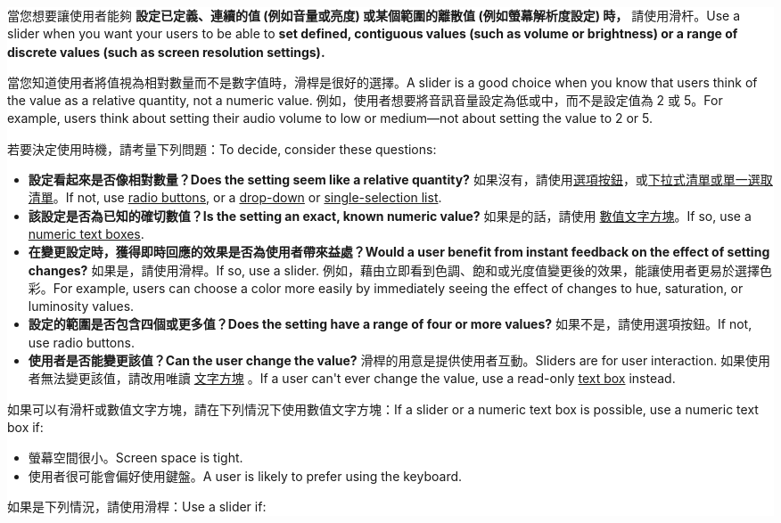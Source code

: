 <span data-ttu-id="07c2f-113">當您想要讓使用者能夠 **設定已定義、連續的值 (例如音量或亮度) 或某個範圍的離散值 (例如螢幕解析度設定) 時，** 請使用滑杆。</span><span class="sxs-lookup"><span data-stu-id="07c2f-113">Use a slider when you want your users to be able to **set defined, contiguous values (such as volume or brightness) or a range of discrete values (such as screen resolution settings).**</span></span>

<span data-ttu-id="07c2f-114">當您知道使用者將值視為相對數量而不是數字值時，滑桿是很好的選擇。</span><span class="sxs-lookup"><span data-stu-id="07c2f-114">A slider is a good choice when you know that users think of the value as a relative quantity, not a numeric value.</span></span> <span data-ttu-id="07c2f-115">例如，使用者想要將音訊音量設定為低或中，而不是設定值為 2 或 5。</span><span class="sxs-lookup"><span data-stu-id="07c2f-115">For example, users think about setting their audio volume to low or medium—not about setting the value to 2 or 5.</span></span>

<span data-ttu-id="07c2f-116">若要決定使用時機，請考量下列問題：</span><span class="sxs-lookup"><span data-stu-id="07c2f-116">To decide, consider these questions:</span></span>

-   <span data-ttu-id="07c2f-117">**設定看起來是否像相對數量？**</span><span class="sxs-lookup"><span data-stu-id="07c2f-117">**Does the setting seem like a relative quantity?**</span></span> <span data-ttu-id="07c2f-118">如果沒有，請使用[選項按鈕](ctrl-radio-buttons.md)，或[下拉式](/windows/desktop/uxguide/ctrl-drop)[清單或單一選取清單](ctrl-list-boxes.md)。</span><span class="sxs-lookup"><span data-stu-id="07c2f-118">If not, use [radio buttons](ctrl-radio-buttons.md), or a [drop-down](/windows/desktop/uxguide/ctrl-drop) or [single-selection list](ctrl-list-boxes.md).</span></span>
-   <span data-ttu-id="07c2f-119">**該設定是否為已知的確切數值？**</span><span class="sxs-lookup"><span data-stu-id="07c2f-119">**Is the setting an exact, known numeric value?**</span></span> <span data-ttu-id="07c2f-120">如果是的話，請使用 [數值文字方塊](ctrl-text-boxes.md)。</span><span class="sxs-lookup"><span data-stu-id="07c2f-120">If so, use a [numeric text boxes](ctrl-text-boxes.md).</span></span>
-   <span data-ttu-id="07c2f-121">**在變更設定時，獲得即時回應的效果是否為使用者帶來益處？**</span><span class="sxs-lookup"><span data-stu-id="07c2f-121">**Would a user benefit from instant feedback on the effect of setting changes?**</span></span> <span data-ttu-id="07c2f-122">如果是，請使用滑桿。</span><span class="sxs-lookup"><span data-stu-id="07c2f-122">If so, use a slider.</span></span> <span data-ttu-id="07c2f-123">例如，藉由立即看到色調、飽和或光度值變更後的效果，能讓使用者更易於選擇色彩。</span><span class="sxs-lookup"><span data-stu-id="07c2f-123">For example, users can choose a color more easily by immediately seeing the effect of changes to hue, saturation, or luminosity values.</span></span>
-   <span data-ttu-id="07c2f-124">**設定的範圍是否包含四個或更多值？**</span><span class="sxs-lookup"><span data-stu-id="07c2f-124">**Does the setting have a range of four or more values?**</span></span> <span data-ttu-id="07c2f-125">如果不是，請使用選項按鈕。</span><span class="sxs-lookup"><span data-stu-id="07c2f-125">If not, use radio buttons.</span></span>
-   <span data-ttu-id="07c2f-126">**使用者是否能變更該值？**</span><span class="sxs-lookup"><span data-stu-id="07c2f-126">**Can the user change the value?**</span></span> <span data-ttu-id="07c2f-127">滑桿的用意是提供使用者互動。</span><span class="sxs-lookup"><span data-stu-id="07c2f-127">Sliders are for user interaction.</span></span> <span data-ttu-id="07c2f-128">如果使用者無法變更該值，請改用唯讀 [文字方塊](ctrl-text-boxes.md) 。</span><span class="sxs-lookup"><span data-stu-id="07c2f-128">If a user can't ever change the value, use a read-only [text box](ctrl-text-boxes.md) instead.</span></span>

<span data-ttu-id="07c2f-129">如果可以有滑杆或數值文字方塊，請在下列情況下使用數值文字方塊：</span><span class="sxs-lookup"><span data-stu-id="07c2f-129">If a slider or a numeric text box is possible, use a numeric text box if:</span></span>

-   <span data-ttu-id="07c2f-130">螢幕空間很小。</span><span class="sxs-lookup"><span data-stu-id="07c2f-130">Screen space is tight.</span></span>
-   <span data-ttu-id="07c2f-131">使用者很可能會偏好使用鍵盤。</span><span class="sxs-lookup"><span data-stu-id="07c2f-131">A user is likely to prefer using the keyboard.</span></span>

<span data-ttu-id="07c2f-132">如果是下列情況，請使用滑桿：</span><span class="sxs-lookup"><span data-stu-id="07c2f-132">Use a slider if:</span></span>
